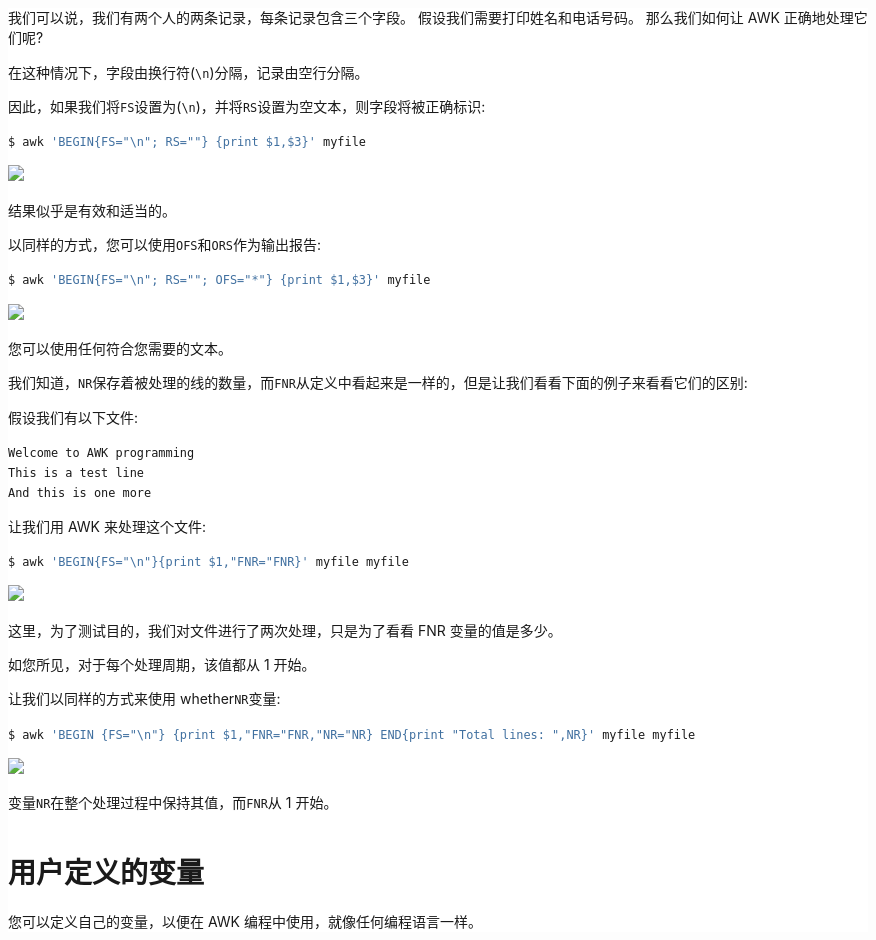 我们可以说，我们有两个人的两条记录，每条记录包含三个字段。 假设我们需要打印姓名和电话号码。 那么我们如何让 AWK 正确地处理它们呢?

在这种情况下，字段由换行符(`\n`)分隔，记录由空行分隔。

因此，如果我们将`FS`设置为(`\n`)，并将`RS`设置为空文本，则字段将被正确标识:

```sh
$ awk 'BEGIN{FS="\n"; RS=""} {print $1,$3}' myfile
```

![](Images/361093cf-f70e-4c2d-8ce3-648beef07edb.png)

结果似乎是有效和适当的。

以同样的方式，您可以使用`OFS`和`ORS`作为输出报告:

```sh
$ awk 'BEGIN{FS="\n"; RS=""; OFS="*"} {print $1,$3}' myfile  
```

![](Images/b76f1ab8-5aa2-4e3d-b1fa-bc8c7ea452d2.png)

您可以使用任何符合您需要的文本。

我们知道，`NR`保存着被处理的线的数量，而`FNR`从定义中看起来是一样的，但是让我们看看下面的例子来看看它们的区别:

假设我们有以下文件:

```sh
Welcome to AWK programming
This is a test line
And this is one more 
```

让我们用 AWK 来处理这个文件:

```sh
$ awk 'BEGIN{FS="\n"}{print $1,"FNR="FNR}' myfile myfile
```

![](Images/11a00d9b-6945-4e95-a407-1cf18b195699.png)

这里，为了测试目的，我们对文件进行了两次处理，只是为了看看 FNR 变量的值是多少。

如您所见，对于每个处理周期，该值都从 1 开始。

让我们以同样的方式来使用 whether`NR`变量:

```sh
$ awk 'BEGIN {FS="\n"} {print $1,"FNR="FNR,"NR="NR} END{print "Total lines: ",NR}' myfile myfile  
```

![](Images/c86fa85a-2ff9-47c0-bf4b-305d06baacd6.png)

变量`NR`在整个处理过程中保持其值，而`FNR`从 1 开始。

# 用户定义的变量

您可以定义自己的变量，以便在 AWK 编程中使用，就像任何编程语言一样。
